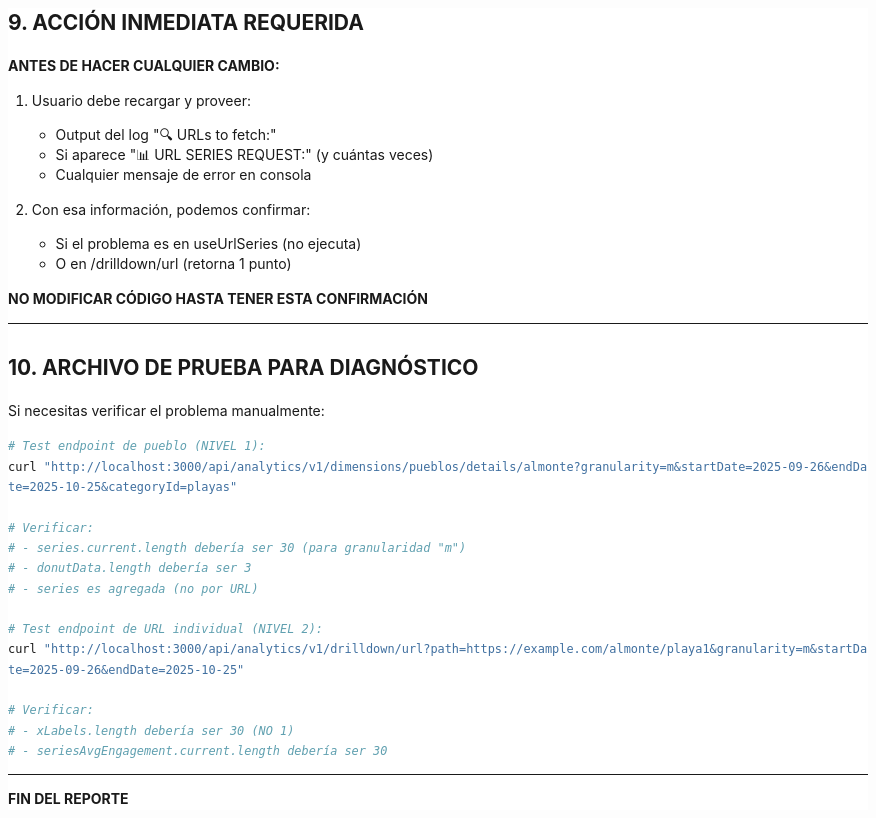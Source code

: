 
## 9. ACCIÓN INMEDIATA REQUERIDA

**ANTES DE HACER CUALQUIER CAMBIO:**

1. Usuario debe recargar y proveer:

   - Output del log "🔍 URLs to fetch:"
   - Si aparece "📊 URL SERIES REQUEST:" (y cuántas veces)
   - Cualquier mensaje de error en consola

2. Con esa información, podemos confirmar:
   - Si el problema es en useUrlSeries (no ejecuta)
   - O en /drilldown/url (retorna 1 punto)

**NO MODIFICAR CÓDIGO HASTA TENER ESTA CONFIRMACIÓN**

---

## 10. ARCHIVO DE PRUEBA PARA DIAGNÓSTICO

Si necesitas verificar el problema manualmente:

```bash
# Test endpoint de pueblo (NIVEL 1):
curl "http://localhost:3000/api/analytics/v1/dimensions/pueblos/details/almonte?granularity=m&startDate=2025-09-26&endDate=2025-10-25&categoryId=playas"

# Verificar:
# - series.current.length debería ser 30 (para granularidad "m")
# - donutData.length debería ser 3
# - series es agregada (no por URL)

# Test endpoint de URL individual (NIVEL 2):
curl "http://localhost:3000/api/analytics/v1/drilldown/url?path=https://example.com/almonte/playa1&granularity=m&startDate=2025-09-26&endDate=2025-10-25"

# Verificar:
# - xLabels.length debería ser 30 (NO 1)
# - seriesAvgEngagement.current.length debería ser 30
```

---

**FIN DEL REPORTE**
